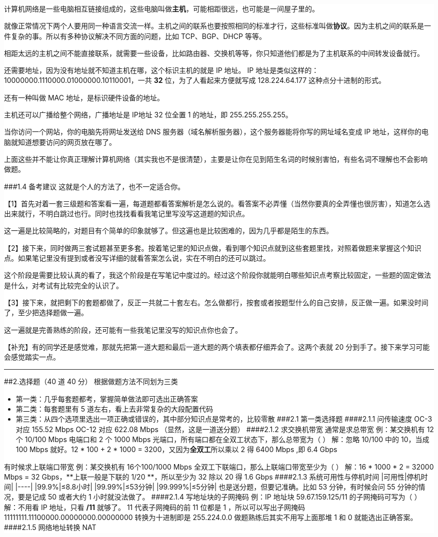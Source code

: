 计算机网络是一些电脑相互链接组成的，这些电脑叫做**主机**，可能相距很远，也可能是一间屋子里的。

就像正常情况下两个人要用同一种语言交流一样。主机之间的联系也要按照相同的标准才行，这些标准叫做**协议**。因为主机之间的联系是一件复杂的事。所以有多种协议解决不同方面的问题，比如 TCP、BGP、DHCP 等等。

相距太远的主机之间不能直接联系，就需要一些设备，比如路由器、交换机等等，你只知道他们都是为了主机联系的中间转发设备就行。

还需要地址，因为没有地址就不知道主机在哪，这个标识主机的就是 IP 地址。
IP 地址是类似这样的：10000000.1110000.01000000.10110001，一共 **32** 位，为了人看起来方便就写成 128.224.64.177 这种点分十进制的形式。

还有一种叫做 MAC 地址，是标识硬件设备的地址。

主机还可以广播给整个网络，广播地址是 IP地址 32 位全置 1 的地址，即 255.255.255.255。

当你访问一个网站，你的电脑先将网址发送给 DNS 服务器（域名解析服务器），这个服务器能将你写的网址域名变成 IP 地址，这样你的电脑就知道想要访问的网页放在哪了。

上面这些并不能让你真正理解计算机网络（其实我也不是很清楚），主要是让你在见到陌生名词的时候别害怕，有些名词不理解也不会影响做题。

###1.4 备考建议
这就是个人的方法了，也不一定适合你。

【1】首先对着一套三级题和答案看一遍，每道题都看答案解析是怎么说的。看答案不必弄懂（当然你要真的全弄懂也很厉害），知道怎么选出来就行，不明白跳过也行。同时也找找看看我笔记里写没写这道题的知识点。

这一遍是比较简略的，对题目有个简单的印象就够了。但这遍也是比较困难的，因为几乎都是陌生的东西。

【2】接下来，同时做两三套试题甚至更多套。按着笔记里的知识点做，看到哪个知识点就到这些套题里找，对照着做题来掌握这个知识点。如果笔记里没有提到或者没写详细的就看答案怎么说，实在不明白的还可以跳过。

这个阶段是需要比较认真的看了，我这个阶段是在写笔记中度过的。经过这个阶段你就能明白哪些知识点考察比较固定，一些题的固定做法是什么，对考试有比较完全的认识了。

【3】接下来，就把剩下的套题都做了，反正一共就二十套左右。怎么做都行，按套或者按题型什么的自己安排，反正做一遍。如果没时间了，至少把选择题做一遍。

这一遍就是完善熟练的阶段，还可能有一些我笔记里没写的知识点你也会了。

【补充】有的同学还是感觉难，那就先把第一道大题和最后一道大题的两个填表都仔细弄会了。这两个表就 20 分到手了。接下来学习可能会感觉踏实一点。


------
##2.选择题（40 道 40 分）
根据做题方法不同划为三类
- 第一类：几乎每套题都考，掌握简单做法即可选出正确答案
- 第二类：每套题里有 5 道左右，看上去非常复杂的大段配置代码
- 第三类：从四个选项里选出一项正确或错误的，其中部分知识点是常考的，比较零散
###2.1 第一类选择题
####2.1.1 问传输速度
OC-3 对应 155.52 Mbps
OC-12 对应 622.08 Mbps
（显然，这是一道送分题）
####2.1.2 求交换机带宽
通常是求总带宽
例：某交换机有 12 个 10/100 Mbps 电端口和 2 个 1000 Mbps 光端口，所有端口都在全双工状态下，那么总带宽为（    ）
解：忽略 10/100 中的 10，当成 100 Mbps 就好。12 * 100 + 2 * 1000 = 3200，又因为**全双工**所以乘以 2 得 6400 Mbps ,即 6.4 Gbps

有时候求上联端口带宽
例：某交换机有 16个100/1000 Mbps 全双工下联端口，那么上联端口带宽至少为（    ）
解：16 * 1000 * 2 = 32000 Mbps = 32 Gbps，**上联一般是下联的 1/20 **，所以至少为 32 除以 20 得 1.6 Gbps
####2.1.3 系统可用性与停机时间
|可用性|停机时间|
|----|
|99.9%|≤8.8小时|
|99.99%|≤53分钟|
|99.999%|≤5分钟|
也是送分题，但要记准确。比如 53 分钟，有时候会问 55 分钟的情况，要是记成 50 或者大约 1 小时就没法做了。
####2.1.4 写地址块的子网掩码
例：IP 地址块 59.67.159.125/11 的子网掩码可写为（    ）
解：不用看 IP 地址，只看 **/11** 就够了。
11 代表子网掩码的前 11 位都是 1 ，所以可以写出子网掩码 11111111.11100000.00000000.00000000 转换为十进制即是 255.224.0.0
做题熟练后其实不用写上面那堆 1 和 0 就能选出正确答案。
####2.1.5 网络地址转换 NAT
 